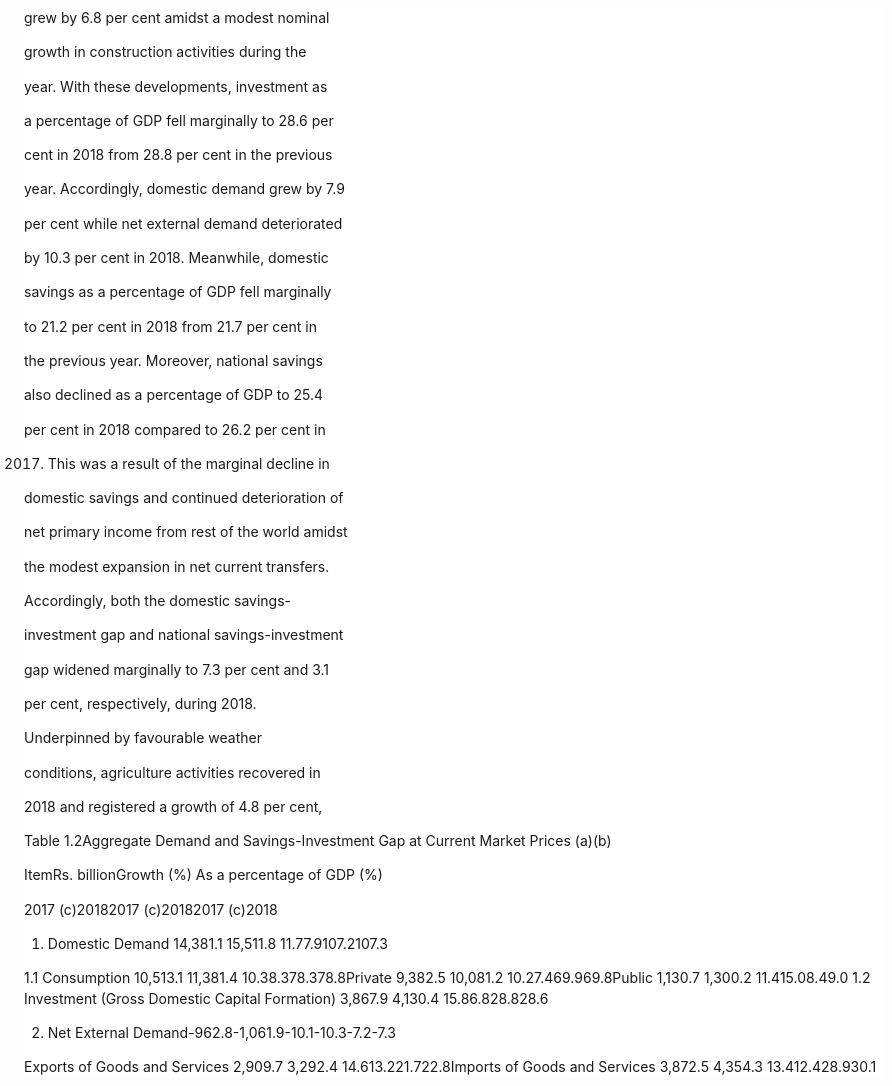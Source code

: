 grew by 6.8 per cent amidst a modest nominal

growth in construction activities during the

year. With these developments, investment as

a percentage of GDP fell marginally to 28.6 per

cent in 2018 from 28.8 per cent in the previous

year. Accordingly, domestic demand grew by 7.9

per cent while net external demand deteriorated

by 10.3 per cent in 2018. Meanwhile, domestic

savings as a percentage of GDP fell marginally

to 21.2 per cent in 2018 from 21.7 per cent in

the previous year. Moreover, national savings

also declined as a percentage of GDP to 25.4

per cent in 2018 compared to 26.2 per cent in

2017. This was a result of the marginal decline in

domestic savings and continued deterioration of

net primary income from rest of the world amidst

the modest expansion in net current transfers.

Accordingly, both the domestic savings-

investment gap and national savings-investment

gap widened marginally to 7.3 per cent and 3.1

per cent, respectively, during 2018.

Underpinned by favourable weather

conditions, agriculture activities recovered in

2018 and registered a growth of 4.8 per cent,

Table 1.2Aggregate Demand and Savings-Investment Gap at Current Market Prices (a)(b)

ItemRs. billionGrowth (%) As a percentage of GDP (%)

2017 (c)20182017 (c)20182017 (c)2018

1. Domestic Demand 14,381.1 15,511.8 11.77.9107.2107.3

1.1 Consumption 10,513.1 11,381.4 10.38.378.378.8Private 9,382.5 10,081.2 10.27.469.969.8Public 1,130.7 1,300.2 11.415.08.49.0 1.2 Investment (Gross Domestic Capital Formation) 3,867.9 4,130.4 15.86.828.828.6

2. Net External Demand-962.8-1,061.9-10.1-10.3-7.2-7.3

Exports of Goods and Services 2,909.7 3,292.4 14.613.221.722.8Imports of Goods and Services 3,872.5 4,354.3 13.412.428.930.1

